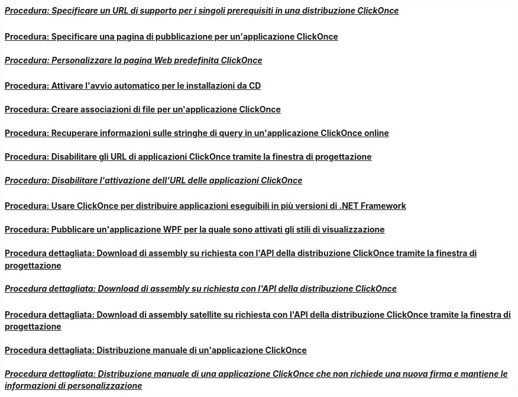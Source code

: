 ##### [Procedura: Specificare un URL di supporto per i singoli prerequisiti in una distribuzione ClickOnce](how-to-specify-a-support-url-for-individual-prerequisites-in-a-clickonce-deployment.md)
#### [Procedura: Specificare una pagina di pubblicazione per un'applicazione ClickOnce](how-to-specify-a-publish-page-for-a-clickonce-application.md)
##### [Procedura: Personalizzare la pagina Web predefinita ClickOnce](how-to-customize-the-default-web-page-for-a-clickonce-application.md)
#### [Procedura: Attivare l'avvio automatico per le installazioni da CD](how-to-enable-autostart-for-cd-installations.md)
#### [Procedura: Creare associazioni di file per un'applicazione ClickOnce](how-to-create-file-associations-for-a-clickonce-application.md)
#### [Procedura: Recuperare informazioni sulle stringhe di query in un'applicazione ClickOnce online](how-to-retrieve-query-string-information-in-an-online-clickonce-application.md)
#### [Procedura: Disabilitare gli URL di applicazioni ClickOnce tramite la finestra di progettazione](how-to-disable-url-activation-of-clickonce-applications-by-using-the-designer.md)
##### [Procedura: Disabilitare l'attivazione dell'URL delle applicazioni ClickOnce](how-to-disable-url-activation-of-clickonce-applications.md)
#### [Procedura: Usare ClickOnce per distribuire applicazioni eseguibili in più versioni di .NET Framework](how-to-use-clickonce-to-deploy-applications-that-can-run-on-multiple-versions-of-the-dotnet-framework.md)
#### [Procedura: Pubblicare un'applicazione WPF per la quale sono attivati gli stili di visualizzazione](how-to-publish-a-wpf-application-with-visual-styles-enabled.md)
#### [Procedura dettagliata: Download di assembly su richiesta con l'API della distribuzione ClickOnce tramite la finestra di progettazione](walkthrough-downloading-assemblies-on-demand-with-the-clickonce-deployment-api-using-the-designer.md)
##### [Procedura dettagliata: Download di assembly su richiesta con l'API della distribuzione ClickOnce](walkthrough-downloading-assemblies-on-demand-with-the-clickonce-deployment-api.md)
#### [Procedura dettagliata: Download di assembly satellite su richiesta con l'API della distribuzione ClickOnce tramite la finestra di progettazione](walkthrough-downloading-satellite-assemblies-on-demand-with-the-clickonce-deployment-api-using-the-designer.md)
#### [Procedura dettagliata: Distribuzione manuale di un'applicazione ClickOnce](walkthrough-manually-deploying-a-clickonce-application.md)
##### [Procedura dettagliata: Distribuzione manuale di una applicazione ClickOnce che non richiede una nuova firma e mantiene le informazioni di personalizzazione](/visualstudio/deployment/walkthrough-manually-deploying-a-clickonce-app-no-re-signing-required?view=vs-2015)